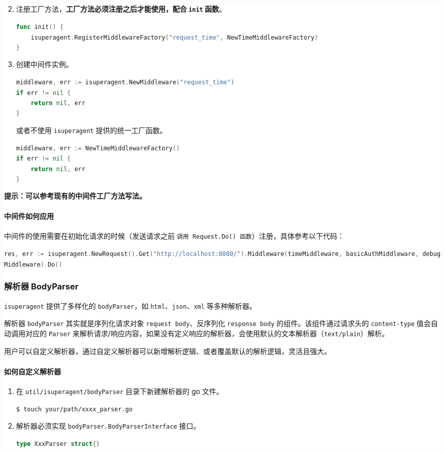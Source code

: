 2. 注册工厂方法，**工厂方法必须注册之后才能使用，配合 `init` 函数**。

    ```go
    func init() {
    	isuperagent.RegisterMiddlewareFactory("request_time", NewTimeMiddlewareFactory)
    }
    ```

3. 创建中间件实例。

    ```go
    middleware, err := isuperagent.NewMiddleware("request_time")
   	if err != nil {
   		return nil, err
   	}
    ```
   
    或者不使用 `isuperagent` 提供的统一工厂函数。
   
    ```go
    middleware, err := NewTimeMiddlewareFactory()
   	if err != nil {
   		return nil, err
   	}
    ```

**提示：可以参考现有的中间件工厂方法写法。**

#### 中间件如何应用

中间件的使用需要在初始化请求的时候（发送请求之前 `调用 Request.Do() 函数`）注册，具体参考以下代码：

```go
res, err := isuperagent.NewRequest().Get("http://localhost:8080/").Middleware(timeMiddleware, basicAuthMiddleware, debugMiddleware).Do()
```

### 解析器 BodyParser

`isuperagent` 提供了多样化的 `bodyParser`，如 `html`、`json`、`xml` 等多种解析器。

解析器 `bodyParser` 其实就是序列化请求对象 `request body`、反序列化 `response body` 的组件。该组件通过请求头的 `content-type` 值会自动调用对应的 `Parser` 来解析请求/响应内容，如果没有定义响应的解析器，会使用默认的文本解析器（`text/plain`）解析。

用户可以自定义解析器，通过自定义解析器可以新增解析逻辑、或者覆盖默认的解析逻辑，灵活且强大。

#### 如何自定义解析器

1. 在 `util/isuperagent/bodyParser` 目录下新建解析器的 go 文件。

    ```bash
    $ touch your/path/xxxx_parser.go
    ```

2. 解析器必须实现 `bodyParser.BodyParserInterface` 接口。

    ```go
    type XxxParser struct{}
    